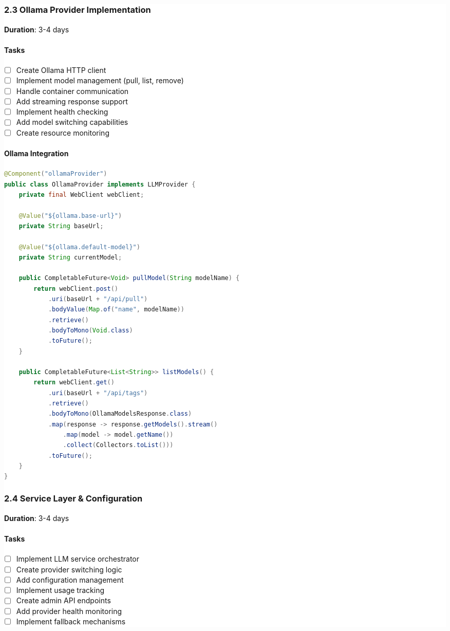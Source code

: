 ### 2.3 Ollama Provider Implementation
**Duration**: 3-4 days

#### Tasks
- [ ] Create Ollama HTTP client
- [ ] Implement model management (pull, list, remove)
- [ ] Handle container communication
- [ ] Add streaming response support
- [ ] Implement health checking
- [ ] Add model switching capabilities
- [ ] Create resource monitoring

#### Ollama Integration
```java
@Component("ollamaProvider")
public class OllamaProvider implements LLMProvider {
    private final WebClient webClient;
    
    @Value("${ollama.base-url}")
    private String baseUrl;
    
    @Value("${ollama.default-model}")
    private String currentModel;
    
    public CompletableFuture<Void> pullModel(String modelName) {
        return webClient.post()
            .uri(baseUrl + "/api/pull")
            .bodyValue(Map.of("name", modelName))
            .retrieve()
            .bodyToMono(Void.class)
            .toFuture();
    }
    
    public CompletableFuture<List<String>> listModels() {
        return webClient.get()
            .uri(baseUrl + "/api/tags")
            .retrieve()
            .bodyToMono(OllamaModelsResponse.class)
            .map(response -> response.getModels().stream()
                .map(model -> model.getName())
                .collect(Collectors.toList()))
            .toFuture();
    }
}
```

### 2.4 Service Layer & Configuration
**Duration**: 3-4 days

#### Tasks
- [ ] Implement LLM service orchestrator
- [ ] Create provider switching logic
- [ ] Add configuration management
- [ ] Implement usage tracking
- [ ] Create admin API endpoints
- [ ] Add provider health monitoring
- [ ] Implement fallback mechanisms
